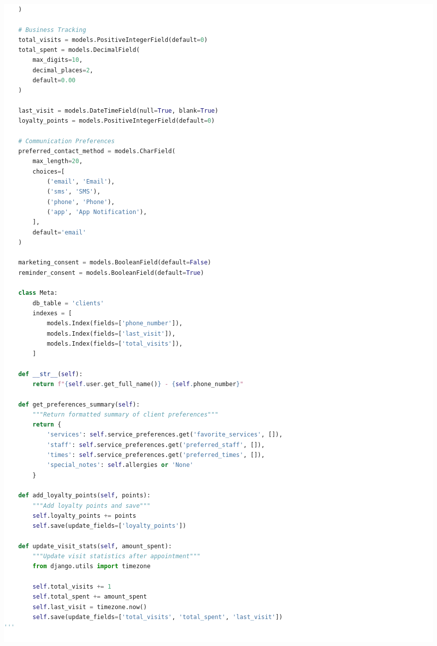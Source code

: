 ```python
    )
    
    # Business Tracking
    total_visits = models.PositiveIntegerField(default=0)
    total_spent = models.DecimalField(
        max_digits=10, 
        decimal_places=2, 
        default=0.00
    )
    
    last_visit = models.DateTimeField(null=True, blank=True)
    loyalty_points = models.PositiveIntegerField(default=0)
    
    # Communication Preferences
    preferred_contact_method = models.CharField(
        max_length=20,
        choices=[
            ('email', 'Email'),
            ('sms', 'SMS'),
            ('phone', 'Phone'),
            ('app', 'App Notification'),
        ],
        default='email'
    )
    
    marketing_consent = models.BooleanField(default=False)
    reminder_consent = models.BooleanField(default=True)
    
    class Meta:
        db_table = 'clients'
        indexes = [
            models.Index(fields=['phone_number']),
            models.Index(fields=['last_visit']),
            models.Index(fields=['total_visits']),
        ]
        
    def __str__(self):
        return f"{self.user.get_full_name()} - {self.phone_number}"
    
    def get_preferences_summary(self):
        """Return formatted summary of client preferences"""
        return {
            'services': self.service_preferences.get('favorite_services', []),
            'staff': self.service_preferences.get('preferred_staff', []),
            'times': self.service_preferences.get('preferred_times', []),
            'special_notes': self.allergies or 'None'
        }
    
    def add_loyalty_points(self, points):
        """Add loyalty points and save"""
        self.loyalty_points += points
        self.save(update_fields=['loyalty_points'])
    
    def update_visit_stats(self, amount_spent):
        """Update visit statistics after appointment"""
        from django.utils import timezone
        
        self.total_visits += 1
        self.total_spent += amount_spent
        self.last_visit = timezone.now()
        self.save(update_fields=['total_visits', 'total_spent', 'last_visit'])
'''
    
```